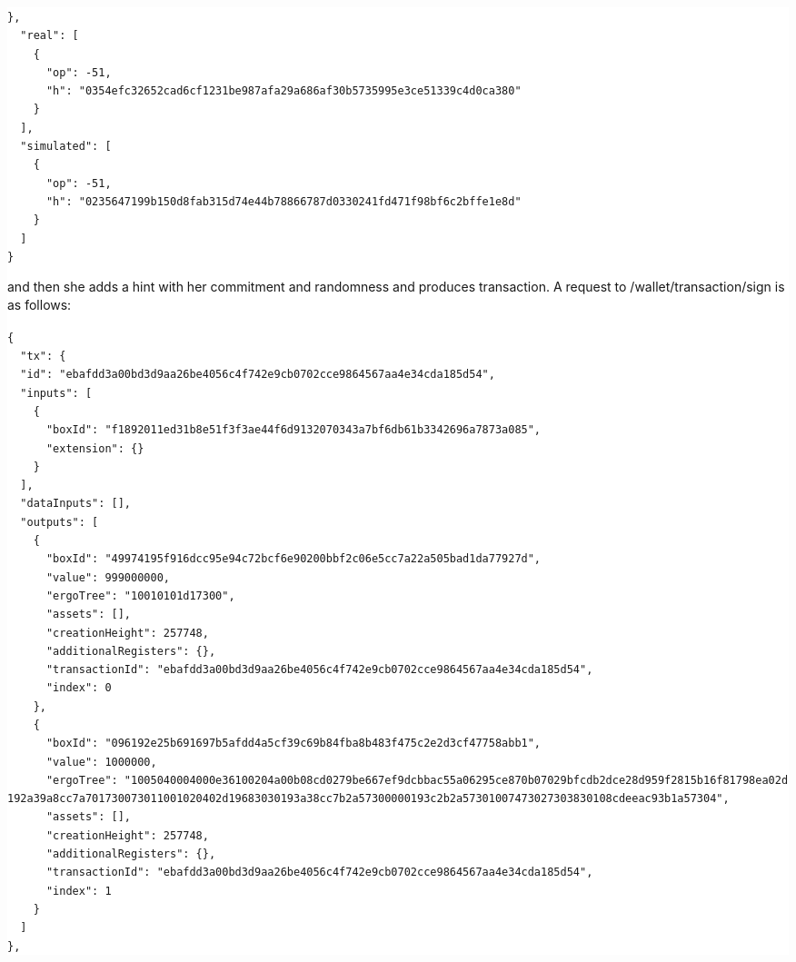     },
      "real": [
        {
          "op": -51,
          "h": "0354efc32652cad6cf1231be987afa29a686af30b5735995e3ce51339c4d0ca380"
        }
      ],
      "simulated": [
        {
          "op": -51,
          "h": "0235647199b150d8fab315d74e44b78866787d0330241fd471f98bf6c2bffe1e8d"     
        }
      ]
    } 

and then she adds a hint with her commitment and randomness and produces  transaction. A request to /wallet/transaction/sign is as follows:

    {
      "tx": {
      "id": "ebafdd3a00bd3d9aa26be4056c4f742e9cb0702cce9864567aa4e34cda185d54",
      "inputs": [
        {
          "boxId": "f1892011ed31b8e51f3f3ae44f6d9132070343a7bf6db61b3342696a7873a085",
          "extension": {}
        }
      ],
      "dataInputs": [],
      "outputs": [
        {
          "boxId": "49974195f916dcc95e94c72bcf6e90200bbf2c06e5cc7a22a505bad1da77927d",
          "value": 999000000,
          "ergoTree": "10010101d17300",
          "assets": [],
          "creationHeight": 257748,
          "additionalRegisters": {},
          "transactionId": "ebafdd3a00bd3d9aa26be4056c4f742e9cb0702cce9864567aa4e34cda185d54",
          "index": 0
        },
        {
          "boxId": "096192e25b691697b5afdd4a5cf39c69b84fba8b483f475c2e2d3cf47758abb1",
          "value": 1000000,
          "ergoTree": "1005040004000e36100204a00b08cd0279be667ef9dcbbac55a06295ce870b07029bfcdb2dce28d959f2815b16f81798ea02d192a39a8cc7a701730073011001020402d19683030193a38cc7b2a57300000193c2b2a57301007473027303830108cdeeac93b1a57304",
          "assets": [],
          "creationHeight": 257748,
          "additionalRegisters": {},
          "transactionId": "ebafdd3a00bd3d9aa26be4056c4f742e9cb0702cce9864567aa4e34cda185d54",
          "index": 1
        }
      ]
    },
     